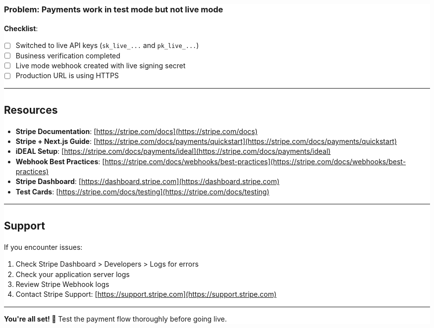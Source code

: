 
### Problem: Payments work in test mode but not live mode

**Checklist**:
- [ ] Switched to live API keys (`sk_live_...` and `pk_live_...`)
- [ ] Business verification completed
- [ ] Live mode webhook created with live signing secret
- [ ] Production URL is using HTTPS

---

## Resources

- **Stripe Documentation**: [https://stripe.com/docs](https://stripe.com/docs)
- **Stripe + Next.js Guide**: [https://stripe.com/docs/payments/quickstart](https://stripe.com/docs/payments/quickstart)
- **iDEAL Setup**: [https://stripe.com/docs/payments/ideal](https://stripe.com/docs/payments/ideal)
- **Webhook Best Practices**: [https://stripe.com/docs/webhooks/best-practices](https://stripe.com/docs/webhooks/best-practices)
- **Stripe Dashboard**: [https://dashboard.stripe.com](https://dashboard.stripe.com)
- **Test Cards**: [https://stripe.com/docs/testing](https://stripe.com/docs/testing)

---

## Support

If you encounter issues:

1. Check Stripe Dashboard > Developers > Logs for errors
2. Check your application server logs
3. Review Stripe Webhook logs
4. Contact Stripe Support: [https://support.stripe.com](https://support.stripe.com)

---

**You're all set! 🎉** Test the payment flow thoroughly before going live.
